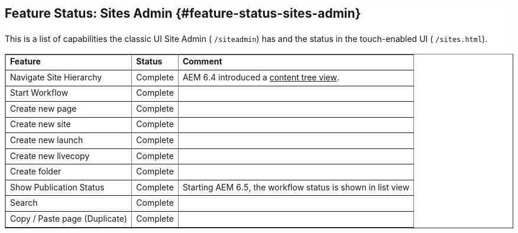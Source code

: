 ## Feature Status: Sites Admin {#feature-status-sites-admin}

This is a list of capabilities the classic UI Site Admin ( `/siteadmin`) has and the status in the touch-enabled UI ( `/sites.html`).

<table border="1" cellpadding="1" cellspacing="0" width="100%"> 
 <tbody>
  <tr>
   <td><strong>Feature<br /> </strong></td> 
   <td><strong>Status<br /> </strong></td> 
   <td><strong>Comment</strong></td> 
  </tr>
  <tr>
   <td>Navigate Site Hierarchy</td> 
   <td>Complete<br /> </td> 
   <td>AEM 6.4 introduced a <a href="../sites/authoring/using/basic-handling.md#content-tree">content tree view</a>.</td> 
  </tr>
  <tr>
   <td>Start Workflow</td> 
   <td>Complete<br /> </td> 
   <td> </td> 
  </tr>
  <tr>
   <td>Create new page</td> 
   <td>Complete</td> 
   <td> </td> 
  </tr>
  <tr>
   <td>Create new site</td> 
   <td>Complete</td> 
   <td> </td> 
  </tr>
  <tr>
   <td>Create new launch</td> 
   <td>Complete</td> 
   <td> </td> 
  </tr>
  <tr>
   <td>Create new livecopy <br /> </td> 
   <td>Complete<br /> </td> 
   <td> </td> 
  </tr>
  <tr>
   <td>Create folder</td> 
   <td>Complete</td> 
   <td> </td> 
  </tr>
  <tr>
   <td>Show Publication Status</td> 
   <td>Complete</td> 
   <td>Starting AEM 6.5, the workflow status is shown in list view</td> 
  </tr>
  <tr>
   <td>Search</td> 
   <td>Complete<br /> </td> 
   <td> </td> 
  </tr>
  <tr>
   <td>Copy / Paste page (Duplicate)</td> 
   <td>Complete</td> 
   <td> </td> 